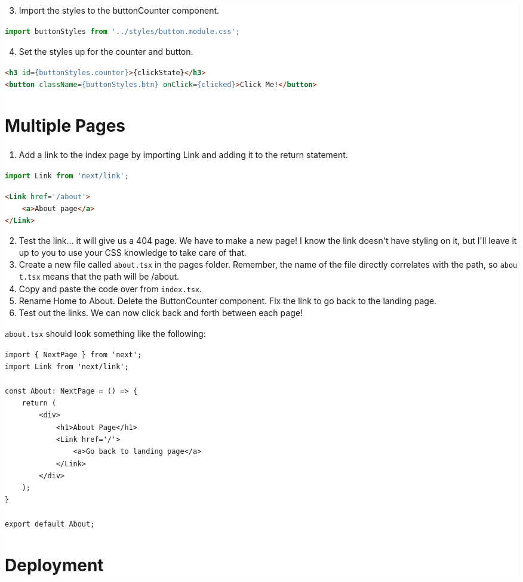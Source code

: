 3. Import the styles to the buttonCounter component.

```ts
import buttonStyles from '../styles/button.module.css';
```

4. Set the styles up for the counter and button.
```html
<h3 id={buttonStyles.counter}>{clickState}</h3>
<button className={buttonStyles.btn} onClick={clicked}>Click Me!</button>
```

# Multiple Pages
1. Add a link to the index page by importing Link and adding it to the return statement.
```ts
import Link from 'next/link';
```

```html
<Link href='/about'>
    <a>About page</a>
</Link>
```
2. Test the link... it will give us a 404 page. We have to make a new page! I know the link doesn't have styling on it, but I'll leave it up to you to use your CSS knowledge to take care of that.
3. Create a new file called `about.tsx` in the pages folder. Remember, the name of the file directly correlates with the path, so `about.tsx` means that the path will be /about.
4. Copy and paste the code over from `index.tsx`.
5. Rename Home to About. Delete the ButtonCounter component. Fix the link to go back to the landing page.
6. Test out the links. We can now click back and forth between each page!

`about.tsx` should look something like the following:

```tsx
import { NextPage } from 'next';
import Link from 'next/link';

const About: NextPage = () => {
    return (
        <div>
            <h1>About Page</h1>
            <Link href='/'>
                <a>Go back to landing page</a>
            </Link>
        </div>
    );
}

export default About;
```

# Deployment
